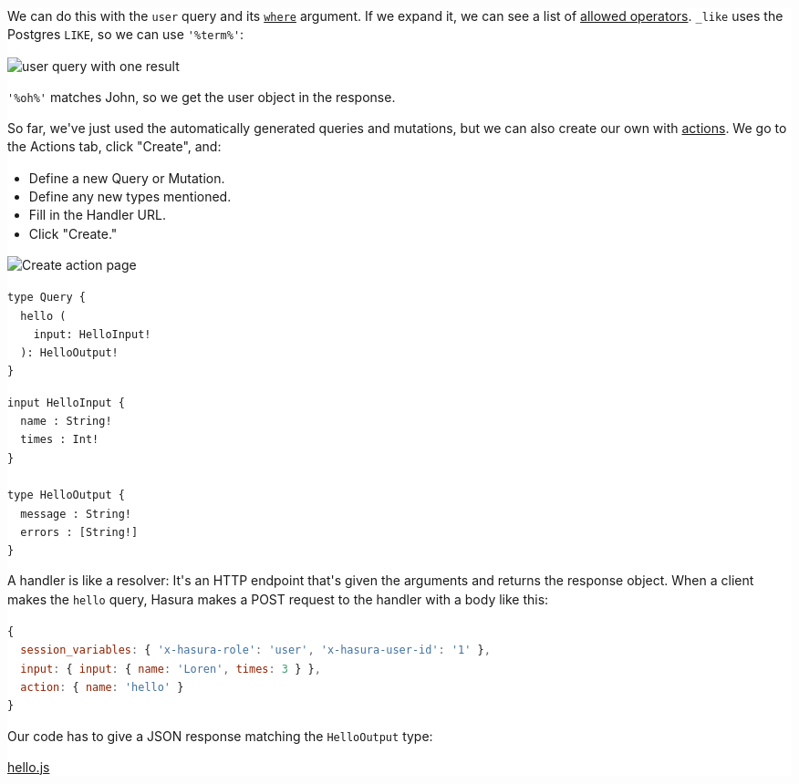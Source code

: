 We can do this with the `user` query and its [`where`](https://hasura.io/docs/1.0/graphql/manual/queries/query-filters.html) argument. If we expand it, we can see a list of [allowed operators](https://hasura.io/docs/1.0/graphql/manual/api-reference/graphql-api/query.html#operator). `_like` uses the Postgres `LIKE`, so we can use `'%term%'`:

![user query with one result](../img/hasura-search-users.png)

`'%oh%'` matches John, so we get the user object in the response.

So far, we've just used the automatically generated queries and mutations, but we can also create our own with [actions](https://hasura.io/docs/1.0/graphql/manual/actions/index.html). We go to the Actions tab, click "Create", and:

- Define a new Query or Mutation.
- Define any new types mentioned.
- Fill in the Handler URL.
- Click "Create."

![Create action page](../img/hasura-create-action.png)

```gql
type Query {
  hello (
    input: HelloInput!
  ): HelloOutput!
}
```

```gql
input HelloInput {
  name : String!
  times : Int!
}

type HelloOutput {
  message : String!
  errors : [String!]
}
```

A handler is like a resolver: It's an HTTP endpoint that's given the arguments and returns the response object. When a client makes the `hello` query, Hasura makes a POST request to the handler with a body like this:

```js
{
  session_variables: { 'x-hasura-role': 'user', 'x-hasura-user-id': '1' },
  input: { input: { name: 'Loren', times: 3 } },
  action: { name: 'hello' }
}
```

Our code has to give a JSON response matching the `HelloOutput` type:

[hello.js](https://github.com/GraphQLGuide/hasura-fns/blob/master/api/hello.js)
